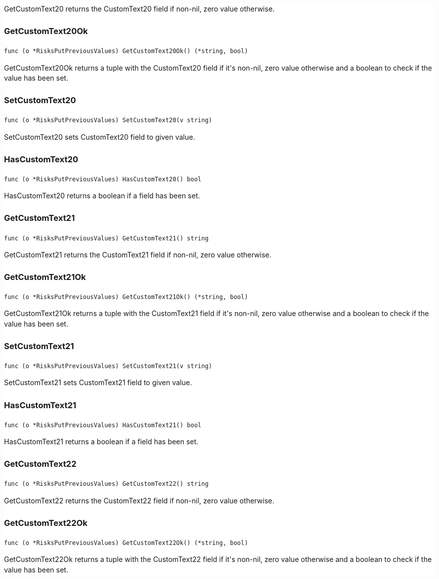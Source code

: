 GetCustomText20 returns the CustomText20 field if non-nil, zero value otherwise.

### GetCustomText20Ok

`func (o *RisksPutPreviousValues) GetCustomText20Ok() (*string, bool)`

GetCustomText20Ok returns a tuple with the CustomText20 field if it's non-nil, zero value otherwise
and a boolean to check if the value has been set.

### SetCustomText20

`func (o *RisksPutPreviousValues) SetCustomText20(v string)`

SetCustomText20 sets CustomText20 field to given value.

### HasCustomText20

`func (o *RisksPutPreviousValues) HasCustomText20() bool`

HasCustomText20 returns a boolean if a field has been set.

### GetCustomText21

`func (o *RisksPutPreviousValues) GetCustomText21() string`

GetCustomText21 returns the CustomText21 field if non-nil, zero value otherwise.

### GetCustomText21Ok

`func (o *RisksPutPreviousValues) GetCustomText21Ok() (*string, bool)`

GetCustomText21Ok returns a tuple with the CustomText21 field if it's non-nil, zero value otherwise
and a boolean to check if the value has been set.

### SetCustomText21

`func (o *RisksPutPreviousValues) SetCustomText21(v string)`

SetCustomText21 sets CustomText21 field to given value.

### HasCustomText21

`func (o *RisksPutPreviousValues) HasCustomText21() bool`

HasCustomText21 returns a boolean if a field has been set.

### GetCustomText22

`func (o *RisksPutPreviousValues) GetCustomText22() string`

GetCustomText22 returns the CustomText22 field if non-nil, zero value otherwise.

### GetCustomText22Ok

`func (o *RisksPutPreviousValues) GetCustomText22Ok() (*string, bool)`

GetCustomText22Ok returns a tuple with the CustomText22 field if it's non-nil, zero value otherwise
and a boolean to check if the value has been set.
